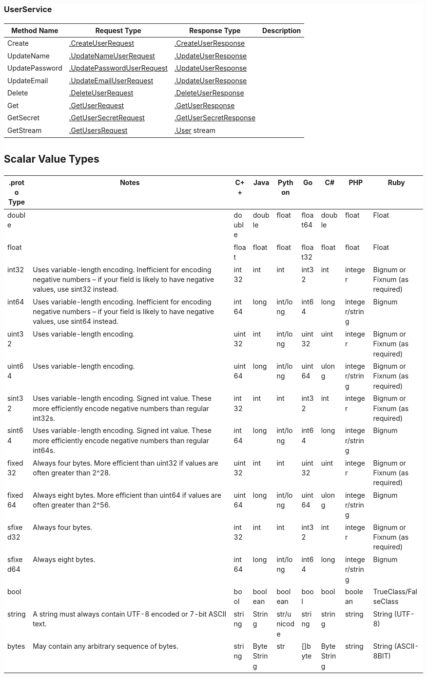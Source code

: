 


<a name="-UserService"></a>

### UserService


| Method Name | Request Type | Response Type | Description |
| ----------- | ------------ | ------------- | ------------|
| Create | [.CreateUserRequest](#CreateUserRequest) | [.CreateUserResponse](#CreateUserResponse) |  |
| UpdateName | [.UpdateNameUserRequest](#UpdateNameUserRequest) | [.UpdateUserResponse](#UpdateUserResponse) |  |
| UpdatePassword | [.UpdatePasswordUserRequest](#UpdatePasswordUserRequest) | [.UpdateUserResponse](#UpdateUserResponse) |  |
| UpdateEmail | [.UpdateEmailUserRequest](#UpdateEmailUserRequest) | [.UpdateUserResponse](#UpdateUserResponse) |  |
| Delete | [.DeleteUserRequest](#DeleteUserRequest) | [.DeleteUserResponse](#DeleteUserResponse) |  |
| Get | [.GetUserRequest](#GetUserRequest) | [.GetUserResponse](#GetUserResponse) |  |
| GetSecret | [.GetUserSecretRequest](#GetUserSecretRequest) | [.GetUserSecretResponse](#GetUserSecretResponse) |  |
| GetStream | [.GetUsersRequest](#GetUsersRequest) | [.User](#User) stream |  |

 



## Scalar Value Types

| .proto Type | Notes | C++ | Java | Python | Go | C# | PHP | Ruby |
| ----------- | ----- | --- | ---- | ------ | -- | -- | --- | ---- |
| <a name="double" /> double |  | double | double | float | float64 | double | float | Float |
| <a name="float" /> float |  | float | float | float | float32 | float | float | Float |
| <a name="int32" /> int32 | Uses variable-length encoding. Inefficient for encoding negative numbers – if your field is likely to have negative values, use sint32 instead. | int32 | int | int | int32 | int | integer | Bignum or Fixnum (as required) |
| <a name="int64" /> int64 | Uses variable-length encoding. Inefficient for encoding negative numbers – if your field is likely to have negative values, use sint64 instead. | int64 | long | int/long | int64 | long | integer/string | Bignum |
| <a name="uint32" /> uint32 | Uses variable-length encoding. | uint32 | int | int/long | uint32 | uint | integer | Bignum or Fixnum (as required) |
| <a name="uint64" /> uint64 | Uses variable-length encoding. | uint64 | long | int/long | uint64 | ulong | integer/string | Bignum or Fixnum (as required) |
| <a name="sint32" /> sint32 | Uses variable-length encoding. Signed int value. These more efficiently encode negative numbers than regular int32s. | int32 | int | int | int32 | int | integer | Bignum or Fixnum (as required) |
| <a name="sint64" /> sint64 | Uses variable-length encoding. Signed int value. These more efficiently encode negative numbers than regular int64s. | int64 | long | int/long | int64 | long | integer/string | Bignum |
| <a name="fixed32" /> fixed32 | Always four bytes. More efficient than uint32 if values are often greater than 2^28. | uint32 | int | int | uint32 | uint | integer | Bignum or Fixnum (as required) |
| <a name="fixed64" /> fixed64 | Always eight bytes. More efficient than uint64 if values are often greater than 2^56. | uint64 | long | int/long | uint64 | ulong | integer/string | Bignum |
| <a name="sfixed32" /> sfixed32 | Always four bytes. | int32 | int | int | int32 | int | integer | Bignum or Fixnum (as required) |
| <a name="sfixed64" /> sfixed64 | Always eight bytes. | int64 | long | int/long | int64 | long | integer/string | Bignum |
| <a name="bool" /> bool |  | bool | boolean | boolean | bool | bool | boolean | TrueClass/FalseClass |
| <a name="string" /> string | A string must always contain UTF-8 encoded or 7-bit ASCII text. | string | String | str/unicode | string | string | string | String (UTF-8) |
| <a name="bytes" /> bytes | May contain any arbitrary sequence of bytes. | string | ByteString | str | []byte | ByteString | string | String (ASCII-8BIT) |

